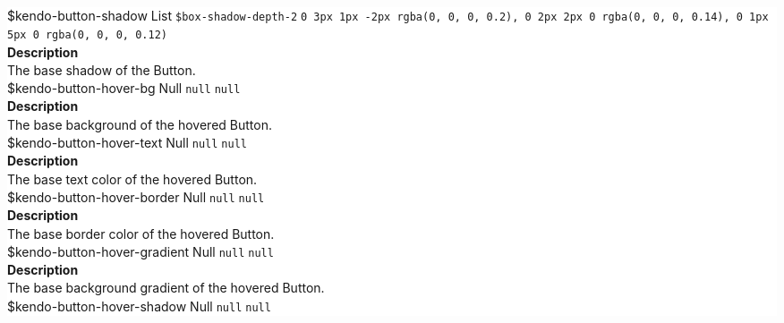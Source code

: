</tr>
<tr>
    <td>$kendo-button-shadow</td>
    <td>List</td>
    <td><code>$box-shadow-depth-2</code></td>
    <td><code>0 3px 1px -2px rgba(0, 0, 0, 0.2), 0 2px 2px 0 rgba(0, 0, 0, 0.14), 0 1px 5px 0 rgba(0, 0, 0, 0.12)</code></td>
</tr>
<tr>
    <td colspan="4" class="theme-variables-description-container"><div><b>Description</b><div class="theme-variables-description">The base shadow of the Button.</div></div>
    </td>
</tr>
<tr>
    <td>$kendo-button-hover-bg</td>
    <td>Null</td>
    <td><code>null</code></td>
    <td><code>null</code></td>
</tr>
<tr>
    <td colspan="4" class="theme-variables-description-container"><div><b>Description</b><div class="theme-variables-description">The base background of the hovered Button.</div></div>
    </td>
</tr>
<tr>
    <td>$kendo-button-hover-text</td>
    <td>Null</td>
    <td><code>null</code></td>
    <td><code>null</code></td>
</tr>
<tr>
    <td colspan="4" class="theme-variables-description-container"><div><b>Description</b><div class="theme-variables-description">The base text color of the hovered Button.</div></div>
    </td>
</tr>
<tr>
    <td>$kendo-button-hover-border</td>
    <td>Null</td>
    <td><code>null</code></td>
    <td><code>null</code></td>
</tr>
<tr>
    <td colspan="4" class="theme-variables-description-container"><div><b>Description</b><div class="theme-variables-description">The base border color of the hovered Button.</div></div>
    </td>
</tr>
<tr>
    <td>$kendo-button-hover-gradient</td>
    <td>Null</td>
    <td><code>null</code></td>
    <td><code>null</code></td>
</tr>
<tr>
    <td colspan="4" class="theme-variables-description-container"><div><b>Description</b><div class="theme-variables-description">The base background gradient of the hovered Button.</div></div>
    </td>
</tr>
<tr>
    <td>$kendo-button-hover-shadow</td>
    <td>Null</td>
    <td><code>null</code></td>
    <td><code>null</code></td>
</tr>
<tr>